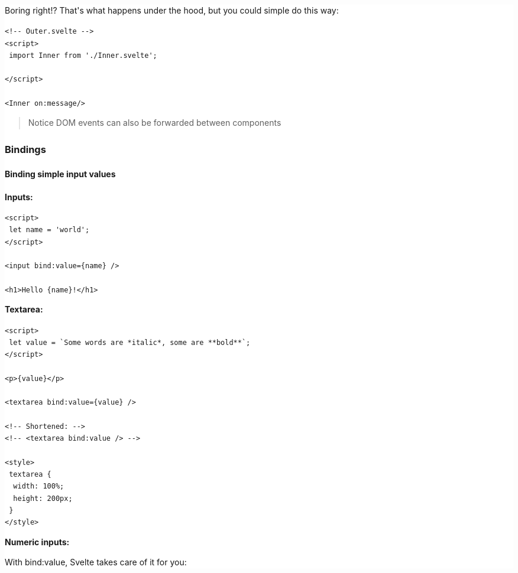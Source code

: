 Boring right!? That's what happens under the hood, but you could simple do this way:

```svelte
<!-- Outer.svelte -->
<script>
 import Inner from './Inner.svelte';

</script>

<Inner on:message/>
```

> Notice DOM events can also be forwarded between components

### Bindings

#### Binding simple input values

**Inputs:**

```svelte
<script>
 let name = 'world';
</script>

<input bind:value={name} />

<h1>Hello {name}!</h1>
```

**Textarea:**

```svelte
<script>
 let value = `Some words are *italic*, some are **bold**`;
</script>

<p>{value}</p>

<textarea bind:value={value} />

<!-- Shortened: -->
<!-- <textarea bind:value /> -->

<style>
 textarea {
  width: 100%;
  height: 200px;
 }
</style>
```

**Numeric inputs:**

With bind:value, Svelte takes care of it for you:

